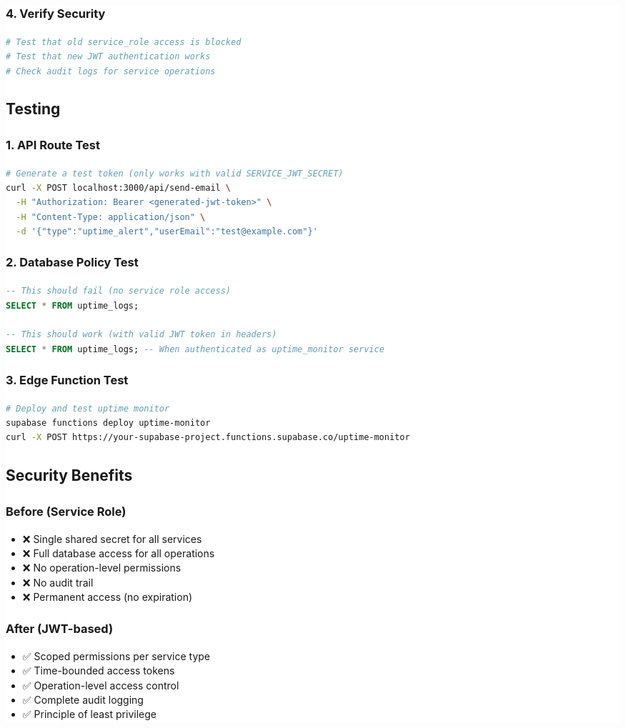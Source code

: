 ### 4. Verify Security
```bash
# Test that old service_role access is blocked
# Test that new JWT authentication works
# Check audit logs for service operations
```

## Testing

### 1. API Route Test
```bash
# Generate a test token (only works with valid SERVICE_JWT_SECRET)
curl -X POST localhost:3000/api/send-email \
  -H "Authorization: Bearer <generated-jwt-token>" \
  -H "Content-Type: application/json" \
  -d '{"type":"uptime_alert","userEmail":"test@example.com"}'
```

### 2. Database Policy Test
```sql
-- This should fail (no service role access)
SELECT * FROM uptime_logs;

-- This should work (with valid JWT token in headers)
SELECT * FROM uptime_logs; -- When authenticated as uptime_monitor service
```

### 3. Edge Function Test
```bash
# Deploy and test uptime monitor
supabase functions deploy uptime-monitor
curl -X POST https://your-supabase-project.functions.supabase.co/uptime-monitor
```

## Security Benefits

### Before (Service Role)
- ❌ Single shared secret for all services
- ❌ Full database access for all operations
- ❌ No operation-level permissions
- ❌ No audit trail
- ❌ Permanent access (no expiration)

### After (JWT-based)
- ✅ Scoped permissions per service type
- ✅ Time-bounded access tokens
- ✅ Operation-level access control
- ✅ Complete audit logging
- ✅ Principle of least privilege
